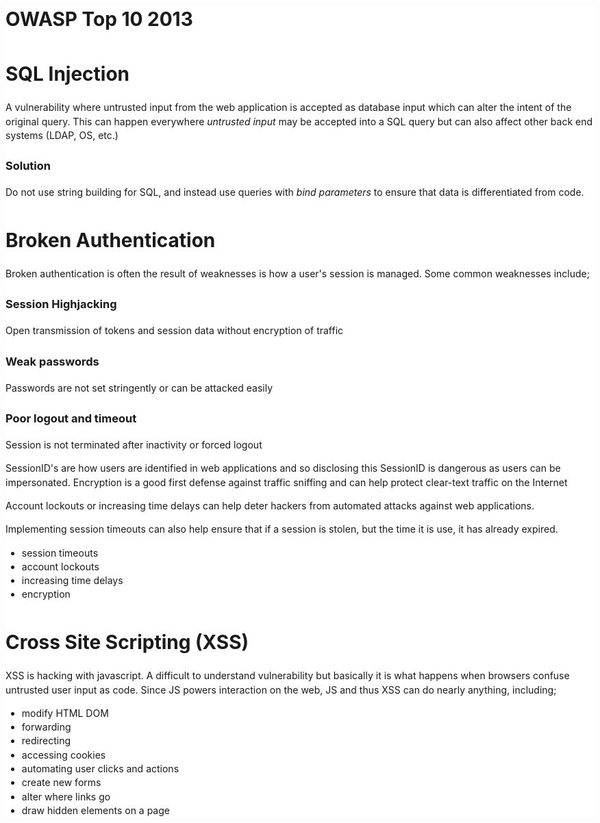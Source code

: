 # OWASP Top 10 2013

# SQL Injection
A vulnerability where untrusted input from the web application is accepted as database input which can alter the intent of the original query. This can happen everywhere _untrusted input_ may be accepted into a SQL query but can also affect other back end systems (LDAP, OS, etc.)

### Solution
Do not use string building for SQL, and instead use queries with _bind parameters_ to ensure that data is differentiated from code.

# Broken Authentication
Broken authentication is often the result of weaknesses is how a user's session is managed. Some common weaknesses include;

### Session Highjacking
Open transmission of tokens and session data without encryption of traffic

### Weak passwords
Passwords are not set stringently or can be attacked easily

### Poor logout and timeout
Session is not terminated after inactivity or forced logout

SessionID's are how users are identified in web applications and so disclosing this SessionID is dangerous as users can be impersonated. Encryption is a good first defense against traffic sniffing and can help protect clear-text traffic on the Internet

Account lockouts or increasing time delays can help deter hackers from automated attacks against web applications. 

Implementing session timeouts can also help ensure that if a session is stolen, but the time it is use, it has already expired.

- session timeouts
- account lockouts
- increasing time delays
- encryption

# Cross Site Scripting (XSS)
XSS is hacking with javascript. A difficult to understand vulnerability but basically it is what happens when browsers confuse untrusted user input as code. Since JS powers interaction on the web, JS and thus XSS can do nearly anything, including;

- modify HTML DOM
- forwarding
- redirecting
- accessing cookies
- automating user clicks and actions
- create new forms
- alter where links go
- draw hidden elements on a page
